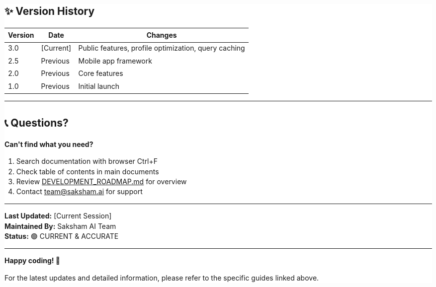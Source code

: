 ## ✨ Version History

| Version | Date | Changes |
|---------|------|---------|
| 3.0 | [Current] | Public features, profile optimization, query caching |
| 2.5 | Previous | Mobile app framework |
| 2.0 | Previous | Core features |
| 1.0 | Previous | Initial launch |

---

## 📞 Questions?

**Can't find what you need?**
1. Search documentation with browser Ctrl+F
2. Check table of contents in main documents
3. Review [DEVELOPMENT_ROADMAP.md](./DEVELOPMENT_ROADMAP.md) for overview
4. Contact team@saksham.ai for support

---

**Last Updated:** [Current Session]  
**Maintained By:** Saksham AI Team  
**Status:** 🟢 CURRENT & ACCURATE  

---

**Happy coding! 🚀**

For the latest updates and detailed information, please refer to the specific guides linked above.
